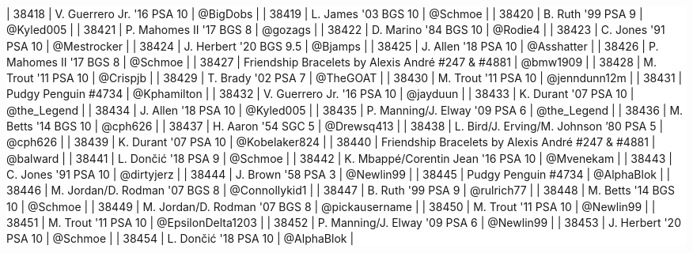 | 38418 |  V. Guerrero Jr. &#039;16 PSA 10 | \@BigDobs |
| 38419 |  L. James &#039;03 BGS 10 | \@Schmoe |
| 38420 |  B. Ruth &#039;99 PSA 9 | \@Kyled005 |
| 38421 |  P. Mahomes II &#039;17 BGS 8 | \@gozags |
| 38422 |  D. Marino &#039;84 BGS 10 | \@Rodie4 |
| 38423 |  C. Jones &#039;91 PSA 10 | \@Mestrocker |
| 38424 |  J. Herbert &#039;20 BGS 9.5 | \@Bjamps |
| 38425 |  J. Allen &#039;18 PSA 10 | \@Asshatter |
| 38426 |  P. Mahomes II &#039;17 BGS 8 | \@Schmoe |
| 38427 |  Friendship Bracelets by Alexis André #247 &amp; #4881 | \@bmw1909 |
| 38428 |  M. Trout &#039;11 PSA 10 | \@Crispjb |
| 38429 |  T. Brady &#039;02 PSA 7 | \@TheGOAT |
| 38430 |  M. Trout &#039;11 PSA 10 | \@jenndunn12m |
| 38431 |  Pudgy Penguin #4734 | \@Kphamilton |
| 38432 |  V. Guerrero Jr. &#039;16 PSA 10 | \@jayduun |
| 38433 |  K. Durant &#039;07 PSA 10 | \@the_Legend |
| 38434 |  J. Allen &#039;18 PSA 10 | \@Kyled005 |
| 38435 |  P. Manning/J. Elway &#039;09 PSA 6 | \@the_Legend |
| 38436 |  M. Betts &#039;14 BGS 10 | \@cph626 |
| 38437 |  H. Aaron &#039;54 SGC 5 | \@Drewsq413 |
| 38438 |  L. Bird/J. Erving/M. Johnson ’80 PSA 5 | \@cph626 |
| 38439 |  K. Durant &#039;07 PSA 10 | \@Kobelaker824 |
| 38440 |  Friendship Bracelets by Alexis André #247 &amp; #4881 | \@balward |
| 38441 |  L. Dončić &#039;18 PSA 9 | \@Schmoe |
| 38442 |  K. Mbappé/Corentin Jean &#039;16 PSA 10 | \@Mvenekam |
| 38443 |  C. Jones &#039;91 PSA 10 | \@dirtyjerz |
| 38444 |  J. Brown &#039;58 PSA 3 | \@Newlin99 |
| 38445 |  Pudgy Penguin #4734 | \@AlphaBlok |
| 38446 |  M. Jordan/D. Rodman &#039;07 BGS 8 | \@Connollykid1 |
| 38447 |  B. Ruth &#039;99 PSA 9 | \@rulrich77 |
| 38448 |  M. Betts &#039;14 BGS 10 | \@Schmoe |
| 38449 |  M. Jordan/D. Rodman &#039;07 BGS 8 | \@pickausername |
| 38450 |  M. Trout &#039;11 PSA 10 | \@Newlin99 |
| 38451 |  M. Trout &#039;11 PSA 10 | \@EpsilonDelta1203 |
| 38452 |  P. Manning/J. Elway &#039;09 PSA 6 | \@Newlin99 |
| 38453 |  J. Herbert &#039;20 PSA 10 | \@Schmoe |
| 38454 |  L. Dončić &#039;18 PSA 10 | \@AlphaBlok |